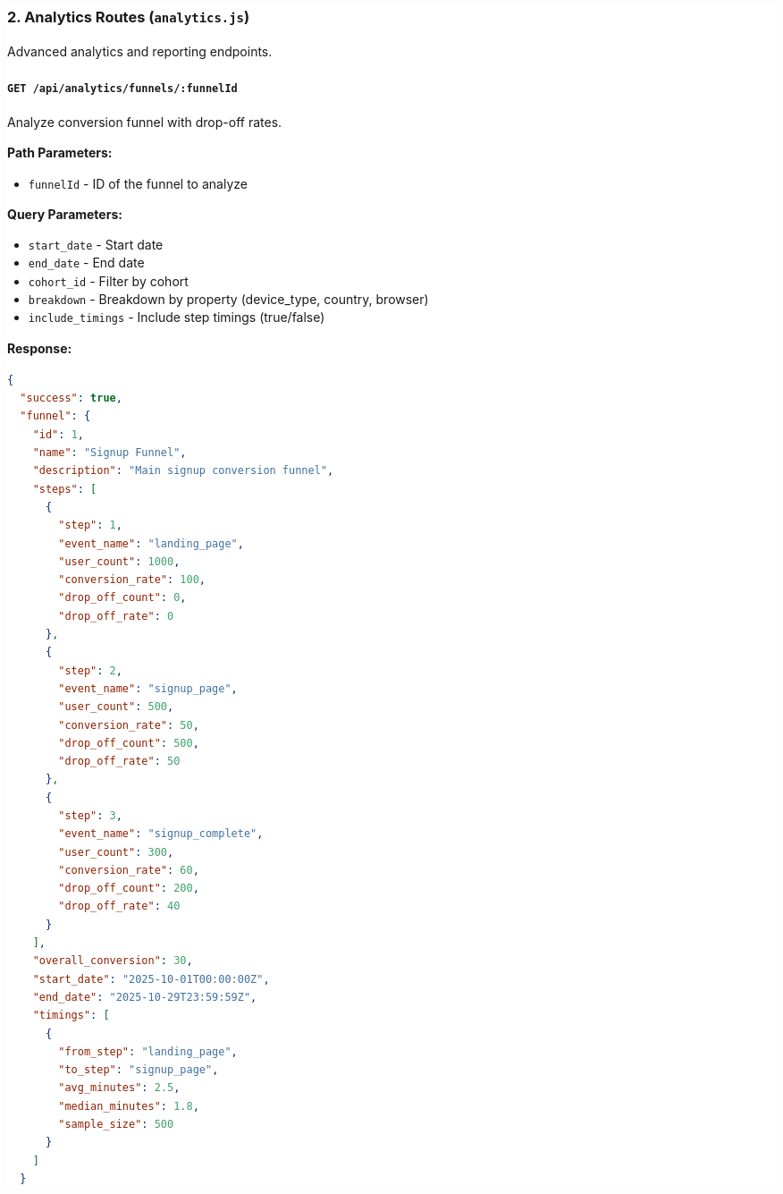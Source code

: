 
### 2. Analytics Routes (`analytics.js`)

Advanced analytics and reporting endpoints.

#### `GET /api/analytics/funnels/:funnelId`

Analyze conversion funnel with drop-off rates.

**Path Parameters:**
- `funnelId` - ID of the funnel to analyze

**Query Parameters:**
- `start_date` - Start date
- `end_date` - End date
- `cohort_id` - Filter by cohort
- `breakdown` - Breakdown by property (device_type, country, browser)
- `include_timings` - Include step timings (true/false)

**Response:**
```json
{
  "success": true,
  "funnel": {
    "id": 1,
    "name": "Signup Funnel",
    "description": "Main signup conversion funnel",
    "steps": [
      {
        "step": 1,
        "event_name": "landing_page",
        "user_count": 1000,
        "conversion_rate": 100,
        "drop_off_count": 0,
        "drop_off_rate": 0
      },
      {
        "step": 2,
        "event_name": "signup_page",
        "user_count": 500,
        "conversion_rate": 50,
        "drop_off_count": 500,
        "drop_off_rate": 50
      },
      {
        "step": 3,
        "event_name": "signup_complete",
        "user_count": 300,
        "conversion_rate": 60,
        "drop_off_count": 200,
        "drop_off_rate": 40
      }
    ],
    "overall_conversion": 30,
    "start_date": "2025-10-01T00:00:00Z",
    "end_date": "2025-10-29T23:59:59Z",
    "timings": [
      {
        "from_step": "landing_page",
        "to_step": "signup_page",
        "avg_minutes": 2.5,
        "median_minutes": 1.8,
        "sample_size": 500
      }
    ]
  }
```